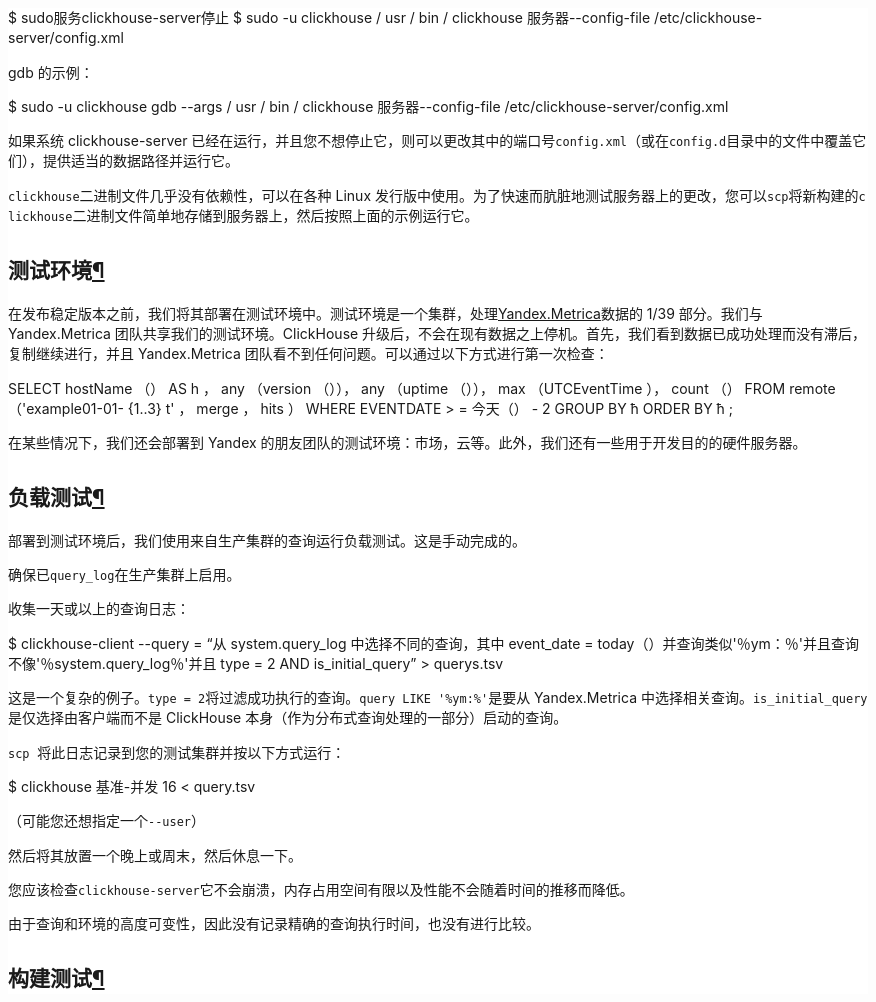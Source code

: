 $ sudo服务clickhouse-server停止
$ sudo -u clickhouse / usr / bin / clickhouse 服务器--config-file /etc/clickhouse-server/config.xml

gdb 的示例：

\$ sudo -u clickhouse gdb --args / usr / bin / clickhouse 服务器--config-file /etc/clickhouse-server/config.xml

如果系统 clickhouse-server 已经在运行，并且您不想停止它，则可以更改其中的端口号`config.xml`（或在`config.d`目录中的文件中覆盖它们），提供适当的数据路径并运行它。

`clickhouse`二进制文件几乎没有依赖性，可以在各种 Linux 发行版中使用。为了快速而肮脏地测试服务器上的更改，您可以`scp`将新构建的`clickhouse`二进制文件简单地存储到服务器上，然后按照上面的示例运行它。

## 测试环境[¶](https://clickhouse.yandex/docs/en/development/tests/#testing-environment "永久链接")

在发布稳定版本之前，我们将其部署在测试环境中。测试环境是一个集群，处理[Yandex.Metrica](https://metrica.yandex.com/)数据的 1/39 部分。我们与 Yandex.Metrica 团队共享我们的测试环境。ClickHouse 升级后，不会在现有数据之上停机。首先，我们看到数据已成功处理而没有滞后，复制继续进行，并且 Yandex.Metrica 团队看不到任何问题。可以通过以下方式进行第一次检查：

SELECT hostName （） AS h ， any （version （））， any （uptime （））， max （UTCEventTime ）， count （） FROM remote （'example01-01- {1..3} t' ， merge ， hits ） WHERE EVENTDATE \> = 今天（） \- 2 GROUP BY ħ ORDER BY ħ ;

在某些情况下，我们还会部署到 Yandex 的朋友团队的测试环境：市场，云等。此外，我们还有一些用于开发目的的硬件服务器。

## 负载测试[¶](https://clickhouse.yandex/docs/en/development/tests/#load-testing "永久链接")

部署到测试环境后，我们使用来自生产集群的查询运行负载测试。这是手动完成的。

确保已`query_log`在生产集群上启用。

收集一天或以上的查询日志：

\$ clickhouse-client --query = “从 system.query_log 中选择不同的查询，其中 event_date = today（）并查询类似'％ym：％'并且查询不像'％system.query_log％'并且 type = 2 AND is_initial_query” \> querys.tsv

这是一个复杂的例子。`type = 2`将过滤成功执行的查询。`query LIKE '%ym:%'`是要从 Yandex.Metrica 中选择相关查询。`is_initial_query`是仅选择由客户端而不是 ClickHouse 本身（作为分布式查询处理的一部分）启动的查询。

`scp`  将此日志记录到您的测试集群并按以下方式运行：

\$ clickhouse 基准-并发 16 <
query.tsv

（可能您还想指定一个`--user`）

然后将其放置一个晚上或周末，然后休息一下。

您应该检查`clickhouse-server`它不会崩溃，内存占用空间有限以及性能不会随着时间的推移而降低。

由于查询和环境的高度可变性，因此没有记录精确的查询执行时间，也没有进行比较。

## 构建测试[¶](https://clickhouse.yandex/docs/en/development/tests/#build-tests "永久链接")
